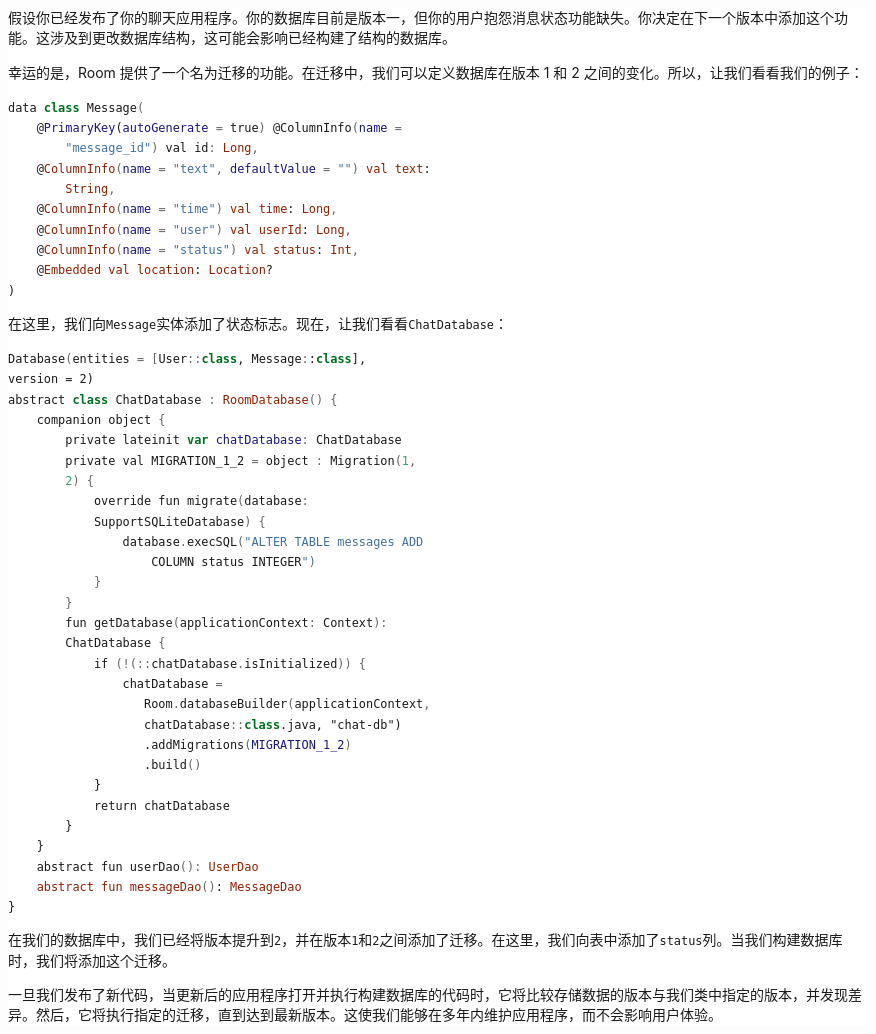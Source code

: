 假设你已经发布了你的聊天应用程序。你的数据库目前是版本一，但你的用户抱怨消息状态功能缺失。你决定在下一个版本中添加这个功能。这涉及到更改数据库结构，这可能会影响已经构建了结构的数据库。

幸运的是，Room 提供了一个名为迁移的功能。在迁移中，我们可以定义数据库在版本 1 和 2 之间的变化。所以，让我们看看我们的例子：

```swift
data class Message(
    @PrimaryKey(autoGenerate = true) @ColumnInfo(name =
        "message_id") val id: Long,
    @ColumnInfo(name = "text", defaultValue = "") val text:
        String,
    @ColumnInfo(name = "time") val time: Long,
    @ColumnInfo(name = "user") val userId: Long,
    @ColumnInfo(name = "status") val status: Int,
    @Embedded val location: Location?
)
```

在这里，我们向`Message`实体添加了状态标志。现在，让我们看看`ChatDatabase`：

```swift
Database(entities = [User::class, Message::class],
version = 2)
abstract class ChatDatabase : RoomDatabase() {
    companion object {
        private lateinit var chatDatabase: ChatDatabase
        private val MIGRATION_1_2 = object : Migration(1,
        2) {
            override fun migrate(database:
            SupportSQLiteDatabase) {
                database.execSQL("ALTER TABLE messages ADD
                    COLUMN status INTEGER")
            }
        }
        fun getDatabase(applicationContext: Context):
        ChatDatabase {
            if (!(::chatDatabase.isInitialized)) {
                chatDatabase =
                   Room.databaseBuilder(applicationContext,
                   chatDatabase::class.java, "chat-db")
                   .addMigrations(MIGRATION_1_2)
                   .build()
            }
            return chatDatabase
        }
    }
    abstract fun userDao(): UserDao
    abstract fun messageDao(): MessageDao
}
```

在我们的数据库中，我们已经将版本提升到`2`，并在版本`1`和`2`之间添加了迁移。在这里，我们向表中添加了`status`列。当我们构建数据库时，我们将添加这个迁移。

一旦我们发布了新代码，当更新后的应用程序打开并执行构建数据库的代码时，它将比较存储数据的版本与我们类中指定的版本，并发现差异。然后，它将执行指定的迁移，直到达到最新版本。这使我们能够在多年内维护应用程序，而不会影响用户体验。
